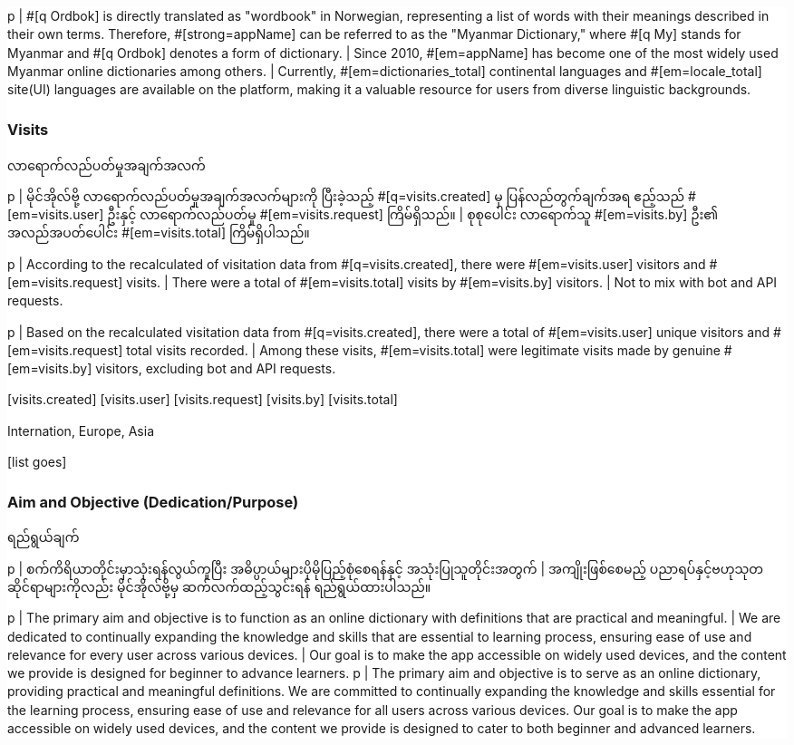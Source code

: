 p
  | #[q Ordbok] is directly translated as "wordbook" in Norwegian, representing a list of words with their meanings described in their own terms. Therefore, #[strong=appName] can be referred to as the "Myanmar Dictionary," where #[q My] stands for Myanmar and #[q Ordbok] denotes a form of dictionary.
  | Since 2010, #[em=appName] has become one of the most widely used Myanmar online dictionaries among others.
  | Currently, #[em=dictionaries_total] continental languages and #[em=locale_total] site(UI) languages are available on the platform, making it a valuable resource for users from diverse linguistic backgrounds.

### Visits

လာရောက်လည်ပတ်မှုအချက်အလက်

p
| မိုင်အိုလ်ဗို့ လာရောက်လည်ပတ်မှုအချက်အလက်များကို ပြီးခဲ့သည့် #[q=visits.created] မှ ပြန်လည်တွက်ချက်အရ ဧည့်သည် #[em=visits.user] ဦးနှင့် လာရောက်လည်ပတ်မှု #[em=visits.request] ကြိမ်ရှိသည်။
| စုစုပေါင်း လာရောက်သူ #[em=visits.by] ဦး၏ အလည်အပတ်ပေါင်း #[em=visits.total] ကြိမ်ရှိပါသည်။

p
| According to the recalculated of visitation data from #[q=visits.created], there were #[em=visits.user] visitors and #[em=visits.request] visits.
| There were a total of #[em=visits.total] visits by #[em=visits.by] visitors.
| Not to mix with bot and API requests.

p
  | Based on the recalculated visitation data from #[q=visits.created], there were a total of #[em=visits.user] unique visitors and #[em=visits.request] total visits recorded.
  | Among these visits, #[em=visits.total] were legitimate visits made by genuine #[em=visits.by] visitors, excluding bot and API requests.

[visits.created]
[visits.user]
[visits.request]
[visits.by]
[visits.total]

Internation, Europe, Asia

[list goes]

### Aim and Objective (Dedication/Purpose)

ရည်ရွယ်ချက်

p
  | စက်ကိရိယာတိုင်းမှာသုံးရန်လွယ်ကူပြီး အဓိပ္ပာယ်များပိုမိုပြည့်စုံစေရန်နှင့် အသုံးပြုသူတိုင်းအတွက်
  | အကျိုးဖြစ်စေမည့် ပညာရပ်နှင့်ဗဟုသုတဆိုင်ရာများကိုလည်း မိုင်အိုလ်ဗို့မှ ဆက်လက်ထည့်သွင်းရန် ရည်ရွယ်ထားပါသည်။

p
  | The primary aim and objective is to function as an online dictionary with definitions that are practical and meaningful.
  | We are dedicated to continually expanding the knowledge and skills that are essential to learning process, ensuring ease of use and relevance for every user across various devices.
  | Our goal is to make the app accessible on widely used devices, and the content we provide is designed for beginner to advance learners.
p
  | The primary aim and objective is to serve as an online dictionary, providing practical and meaningful definitions. We are committed to continually expanding the knowledge and skills essential for the learning process, ensuring ease of use and relevance for all users across various devices. Our goal is to make the app accessible on widely used devices, and the content we provide is designed to cater to both beginner and advanced learners.
